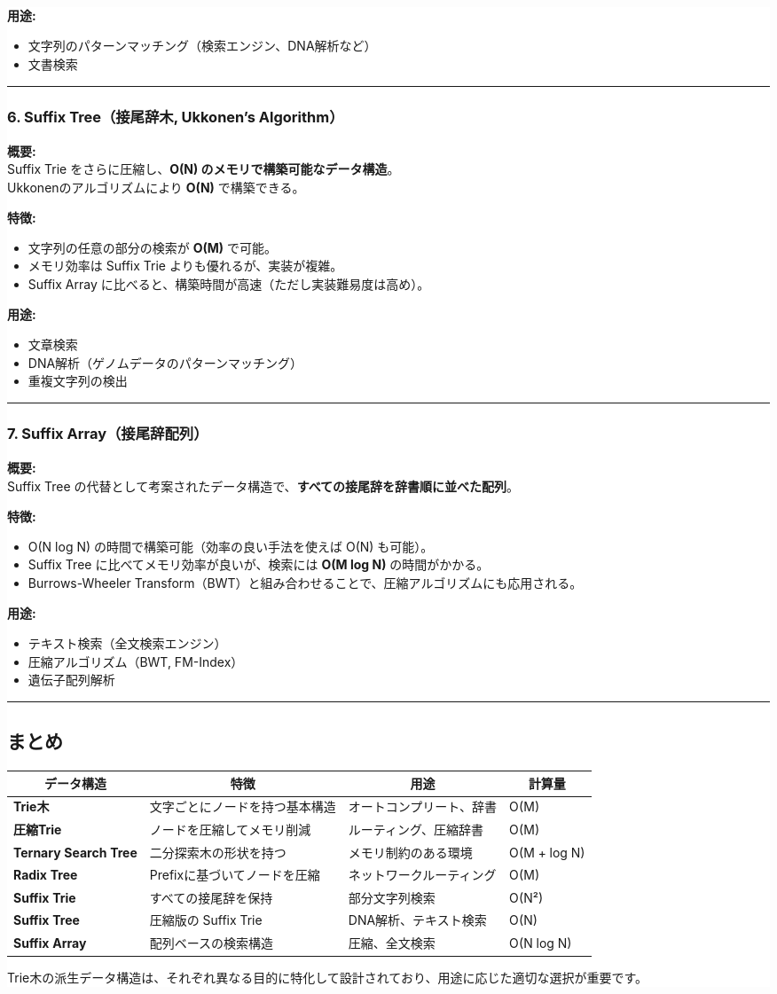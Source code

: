 **用途:**
- 文字列のパターンマッチング（検索エンジン、DNA解析など）
- 文書検索

---

### 6. **Suffix Tree（接尾辞木, Ukkonen’s Algorithm）**
**概要:**  
Suffix Trie をさらに圧縮し、**O(N) のメモリで構築可能なデータ構造**。  
Ukkonenのアルゴリズムにより **O(N)** で構築できる。

**特徴:**
- 文字列の任意の部分の検索が **O(M)** で可能。
- メモリ効率は Suffix Trie よりも優れるが、実装が複雑。
- Suffix Array に比べると、構築時間が高速（ただし実装難易度は高め）。

**用途:**
- 文章検索
- DNA解析（ゲノムデータのパターンマッチング）
- 重複文字列の検出

---

### 7. **Suffix Array（接尾辞配列）**
**概要:**  
Suffix Tree の代替として考案されたデータ構造で、**すべての接尾辞を辞書順に並べた配列**。

**特徴:**
- O(N log N) の時間で構築可能（効率の良い手法を使えば O(N) も可能）。
- Suffix Tree に比べてメモリ効率が良いが、検索には **O(M log N)** の時間がかかる。
- Burrows-Wheeler Transform（BWT）と組み合わせることで、圧縮アルゴリズムにも応用される。

**用途:**
- テキスト検索（全文検索エンジン）
- 圧縮アルゴリズム（BWT, FM-Index）
- 遺伝子配列解析

---

## まとめ

| データ構造                   | 特徴                | 用途           | 計算量          |
|-------------------------|-------------------|--------------|--------------|
| **Trie木**               | 文字ごとにノードを持つ基本構造   | オートコンプリート、辞書 | O(M)         |
| **圧縮Trie**              | ノードを圧縮してメモリ削減     | ルーティング、圧縮辞書  | O(M)         |
| **Ternary Search Tree** | 二分探索木の形状を持つ       | メモリ制約のある環境   | O(M + log N) |
| **Radix Tree**          | Prefixに基づいてノードを圧縮 | ネットワークルーティング | O(M)         |
| **Suffix Trie**         | すべての接尾辞を保持        | 部分文字列検索      | O(N²)        |
| **Suffix Tree**         | 圧縮版の Suffix Trie  | DNA解析、テキスト検索 | O(N)         |
| **Suffix Array**        | 配列ベースの検索構造        | 圧縮、全文検索      | O(N log N)   |

Trie木の派生データ構造は、それぞれ異なる目的に特化して設計されており、用途に応じた適切な選択が重要です。
